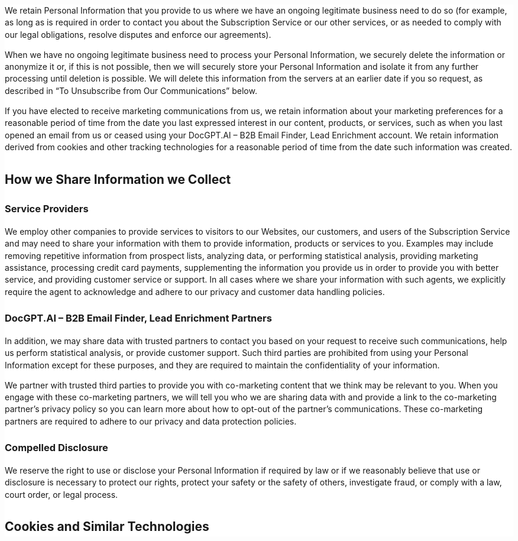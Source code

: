 We retain Personal Information that you provide to us where we have an ongoing legitimate business need to do so (for example, as long as is required in order to contact you about the Subscription Service or our other services, or as needed to comply with our legal obligations, resolve disputes and enforce our agreements).

When we have no ongoing legitimate business need to process your Personal Information, we securely delete the information or anonymize it or, if this is not possible, then we will securely store your Personal Information and isolate it from any further processing until deletion is possible. We will delete this information from the servers at an earlier date if you so request, as described in “To Unsubscribe from Our Communications” below.

If you have elected to receive marketing communications from us, we retain information about your marketing preferences for a reasonable period of time from the date you last expressed interest in our content, products, or services, such as when you last opened an email from us or ceased using your DocGPT.AI – B2B Email Finder, Lead Enrichment account. We retain information derived from cookies and other tracking technologies for a reasonable period of time from the date such information was created.

## How we Share Information we Collect

### Service Providers

We employ other companies to provide services to visitors to our Websites, our customers, and users of the Subscription Service and may need to share your information with them to provide information, products or services to you. Examples may include removing repetitive information from prospect lists, analyzing data, or performing statistical analysis, providing marketing assistance, processing credit card payments, supplementing the information you provide us in order to provide you with better service, and providing customer service or support. In all cases where we share your information with such agents, we explicitly require the agent to acknowledge and adhere to our privacy and customer data handling policies.

### DocGPT.AI – B2B Email Finder, Lead Enrichment Partners

In addition, we may share data with trusted partners to contact you based on your request to receive such communications, help us perform statistical analysis, or provide customer support. Such third parties are prohibited from using your Personal Information except for these purposes, and they are required to maintain the confidentiality of your information.

We partner with trusted third parties to provide you with co-marketing content that we think may be relevant to you. When you engage with these co-marketing partners, we will tell you who we are sharing data with and provide a link to the co-marketing partner’s privacy policy so you can learn more about how to opt-out of the partner’s communications. These co-marketing partners are required to adhere to our privacy and data protection policies.

### Compelled Disclosure

We reserve the right to use or disclose your Personal Information if required by law or if we reasonably believe that use or disclosure is necessary to protect our rights, protect your safety or the safety of others, investigate fraud, or comply with a law, court order, or legal process.

## Cookies and Similar Technologies
